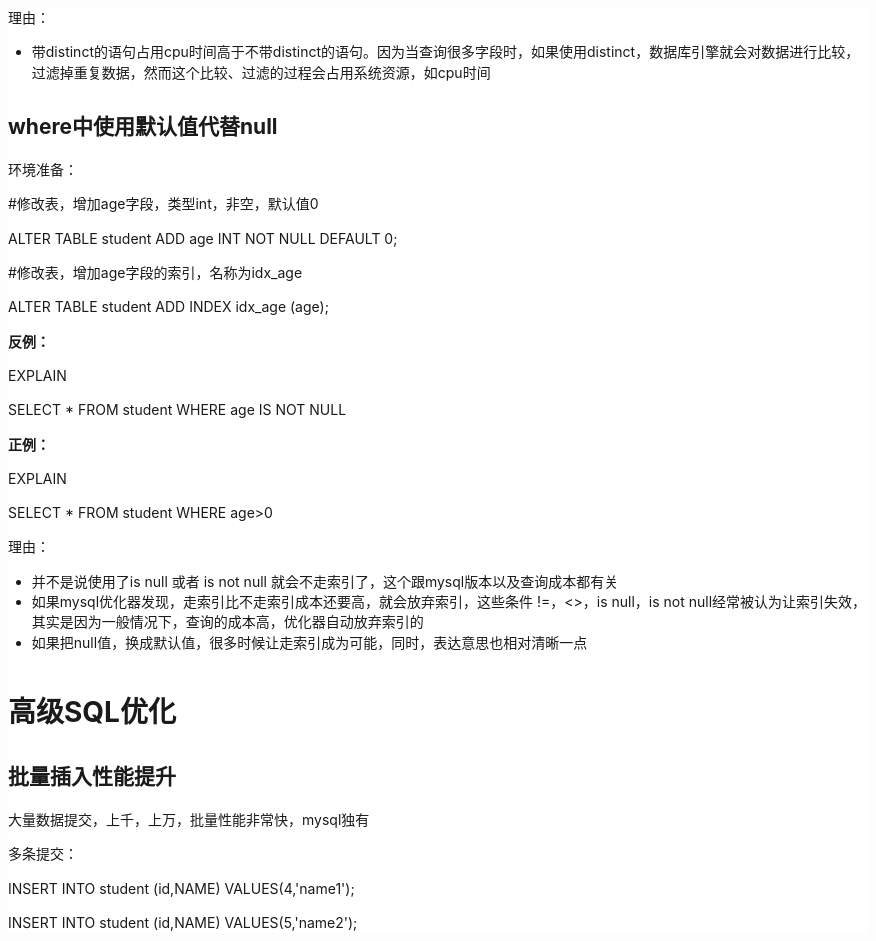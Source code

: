 
理由：

- 带distinct的语句占用cpu时间高于不带distinct的语句。因为当查询很多字段时，如果使用distinct，数据库引擎就会对数据进行比较，过滤掉重复数据，然而这个比较、过滤的过程会占用系统资源，如cpu时间



## where中使用默认值代替null

环境准备：

\#修改表，增加age字段，类型int，非空，默认值0

ALTER TABLE student ADD age INT NOT NULL DEFAULT 0;



\#修改表，增加age字段的索引，名称为idx_age

ALTER TABLE student ADD INDEX idx_age (age);



**反例：**



EXPLAIN

SELECT * FROM student WHERE age IS NOT NULL



**正例：**



EXPLAIN

SELECT * FROM student WHERE age>0



理由：

- 并不是说使用了is null 或者 is not null 就会不走索引了，这个跟mysql版本以及查询成本都有关
- 如果mysql优化器发现，走索引比不走索引成本还要高，就会放弃索引，这些条件 !=，<>，is null，is not null经常被认为让索引失效，其实是因为一般情况下，查询的成本高，优化器自动放弃索引的
- 如果把null值，换成默认值，很多时候让走索引成为可能，同时，表达意思也相对清晰一点

#  

# 高级SQL优化

## 批量插入性能提升

大量数据提交，上千，上万，批量性能非常快，mysql独有

多条提交：

INSERT INTO student (id,NAME) VALUES(4,'name1');

INSERT INTO student (id,NAME) VALUES(5,'name2');
